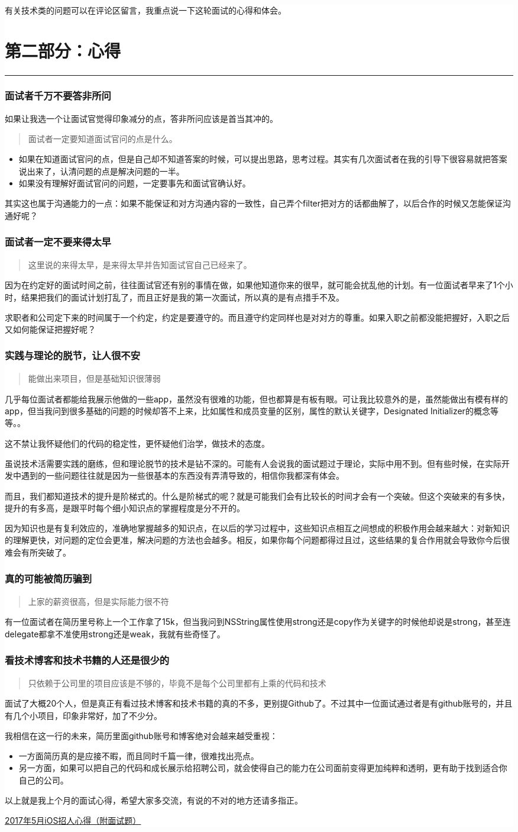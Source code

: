 有关技术类的问题可以在评论区留言，我重点说一下这轮面试的心得和体会。

# 第二部分：心得

- - - -

### 面试者千万不要答非所问

如果让我选一个让面试官觉得印象减分的点，答非所问应该是首当其冲的。

> 面试者一定要知道面试官问的点是什么。  

* 如果在知道面试官问的点，但是自己却不知道答案的时候，可以提出思路，思考过程。其实有几次面试者在我的引导下很容易就把答案说出来了，认清问题的点是解决问题的一半。
* 如果没有理解好面试官问的问题，一定要事先和面试官确认好。

其实这也属于沟通能力的一点：如果不能保证和对方沟通内容的一致性，自己弄个filter把对方的话都曲解了，以后合作的时候又怎能保证沟通好呢？

### 面试者一定不要来得太早

> 这里说的来得太早，是来得太早并告知面试官自己已经来了。  

因为在约定好的面试时间之前，往往面试官还有别的事情在做，如果他知道你来的很早，就可能会扰乱他的计划。有一位面试者早来了1个小时，结果把我们的面试计划打乱了，而且正好是我的第一次面试，所以真的是有点措手不及。

求职者和公司定下来的时间属于一个约定，约定是要遵守的。而且遵守约定同样也是对对方的尊重。如果入职之前都没能把握好，入职之后又如何能保证把握好呢？

### 实践与理论的脱节，让人很不安

> 能做出来项目，但是基础知识很薄弱  

几乎每位面试者都能给我展示他做的一些app，虽然没有很难的功能，但也都算是有板有眼。可让我比较意外的是，虽然能做出有模有样的app，但当我问到很多基础的问题的时候却答不上来，比如属性和成员变量的区别，属性的默认关键字，Designated Initializer的概念等等。。

这不禁让我怀疑他们的代码的稳定性，更怀疑他们治学，做技术的态度。

虽说技术活需要实践的磨练，但和理论脱节的技术是钻不深的。可能有人会说我的面试题过于理论，实际中用不到。但有些时候，在实际开发中遇到的一些问题往往就是因为一些很基本的东西没有弄清导致的，相信你我都深有体会。

而且，我们都知道技术的提升是阶梯式的。什么是阶梯式的呢？就是可能我们会有比较长的时间才会有一个突破。但这个突破来的有多快，提升的有多高，是跟平时每个细小知识点的掌握程度是分不开的。

因为知识也是有复利效应的，准确地掌握越多的知识点，在以后的学习过程中，这些知识点相互之间想成的积极作用会越来越大：对新知识的理解更快，对问题的定位会更准，解决问题的方法也会越多。相反，如果你每个问题都得过且过，这些结果的复合作用就会导致你今后很难会有所突破了。

### 真的可能被简历骗到

> 上家的薪资很高，但是实际能力很不符  

有一位面试者在简历里号称上一个工作拿了15k，但当我问到NSString属性使用strong还是copy作为关键字的时候他却说是strong，甚至连delegate都拿不准使用strong还是weak，我就有些奇怪了。

### 看技术博客和技术书籍的人还是很少的

> 只依赖于公司里的项目应该是不够的，毕竟不是每个公司里都有上乘的代码和技术  

面试了大概20个人，但是真正有看过技术博客和技术书籍的真的不多，更别提Github了。不过其中一位面试通过者是有github账号的，并且有几个小项目，印象非常好，加了不少分。

我相信在这一行的未来，简历里面github账号和博客绝对会越来越受重视：

* 一方面简历真的是应接不暇，而且同时千篇一律，很难找出亮点。
* 另一方面，如果可以把自己的代码和成长展示给招聘公司，就会使得自己的能力在公司面前变得更加纯粹和透明，更有助于找到适合你自己的公司。

以上就是我上个月的面试心得，希望大家多交流，有说的不对的地方还请多指正。

[2017年5月iOS招人心得（附面试题）](https://juejin.im/post/6844903480805556238)
